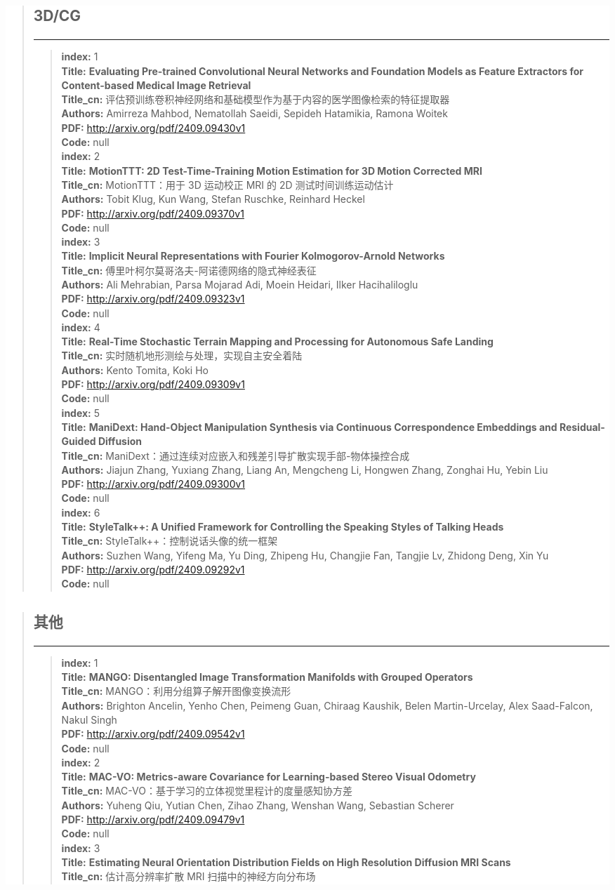 >## **3D/CG**
>---
>>**index:** 1<br />
**Title:** **Evaluating Pre-trained Convolutional Neural Networks and Foundation Models as Feature Extractors for Content-based Medical Image Retrieval**<br />
**Title_cn:** 评估预训练卷积神经网络和基础模型作为基于内容的医学图像检索的特征提取器<br />
**Authors:** Amirreza Mahbod, Nematollah Saeidi, Sepideh Hatamikia, Ramona Woitek<br />
**PDF:** <http://arxiv.org/pdf/2409.09430v1><br />
**Code:** null<br />
>>**index:** 2<br />
**Title:** **MotionTTT: 2D Test-Time-Training Motion Estimation for 3D Motion Corrected MRI**<br />
**Title_cn:** MotionTTT：用于 3D 运动校正 MRI 的 2D 测试时间训练运动估计<br />
**Authors:** Tobit Klug, Kun Wang, Stefan Ruschke, Reinhard Heckel<br />
**PDF:** <http://arxiv.org/pdf/2409.09370v1><br />
**Code:** null<br />
>>**index:** 3<br />
**Title:** **Implicit Neural Representations with Fourier Kolmogorov-Arnold Networks**<br />
**Title_cn:** 傅里叶柯尔莫哥洛夫-阿诺德网络的隐式神经表征<br />
**Authors:** Ali Mehrabian, Parsa Mojarad Adi, Moein Heidari, Ilker Hacihaliloglu<br />
**PDF:** <http://arxiv.org/pdf/2409.09323v1><br />
**Code:** null<br />
>>**index:** 4<br />
**Title:** **Real-Time Stochastic Terrain Mapping and Processing for Autonomous Safe Landing**<br />
**Title_cn:** 实时随机地形测绘与处理，实现自主安全着陆<br />
**Authors:** Kento Tomita, Koki Ho<br />
**PDF:** <http://arxiv.org/pdf/2409.09309v1><br />
**Code:** null<br />
>>**index:** 5<br />
**Title:** **ManiDext: Hand-Object Manipulation Synthesis via Continuous Correspondence Embeddings and Residual-Guided Diffusion**<br />
**Title_cn:** ManiDext：通过连续对应嵌入和残差引导扩散实现手部-物体操控合成<br />
**Authors:** Jiajun Zhang, Yuxiang Zhang, Liang An, Mengcheng Li, Hongwen Zhang, Zonghai Hu, Yebin Liu<br />
**PDF:** <http://arxiv.org/pdf/2409.09300v1><br />
**Code:** null<br />
>>**index:** 6<br />
**Title:** **StyleTalk++: A Unified Framework for Controlling the Speaking Styles of Talking Heads**<br />
**Title_cn:** StyleTalk++：控制说话头像的统一框架<br />
**Authors:** Suzhen Wang, Yifeng Ma, Yu Ding, Zhipeng Hu, Changjie Fan, Tangjie Lv, Zhidong Deng, Xin Yu<br />
**PDF:** <http://arxiv.org/pdf/2409.09292v1><br />
**Code:** null<br />

>## **其他**
>---
>>**index:** 1<br />
**Title:** **MANGO: Disentangled Image Transformation Manifolds with Grouped Operators**<br />
**Title_cn:** MANGO：利用分组算子解开图像变换流形<br />
**Authors:** Brighton Ancelin, Yenho Chen, Peimeng Guan, Chiraag Kaushik, Belen Martin-Urcelay, Alex Saad-Falcon, Nakul Singh<br />
**PDF:** <http://arxiv.org/pdf/2409.09542v1><br />
**Code:** null<br />
>>**index:** 2<br />
**Title:** **MAC-VO: Metrics-aware Covariance for Learning-based Stereo Visual Odometry**<br />
**Title_cn:** MAC-VO：基于学习的立体视觉里程计的度量感知协方差<br />
**Authors:** Yuheng Qiu, Yutian Chen, Zihao Zhang, Wenshan Wang, Sebastian Scherer<br />
**PDF:** <http://arxiv.org/pdf/2409.09479v1><br />
**Code:** null<br />
>>**index:** 3<br />
**Title:** **Estimating Neural Orientation Distribution Fields on High Resolution Diffusion MRI Scans**<br />
**Title_cn:** 估计高分辨率扩散 MRI 扫描中的神经方向分布场<br />